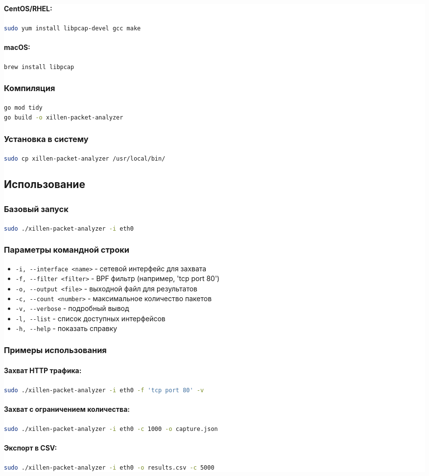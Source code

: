 #### CentOS/RHEL:
```bash
sudo yum install libpcap-devel gcc make
```

#### macOS:
```bash
brew install libpcap
```

### Компиляция
```bash
go mod tidy
go build -o xillen-packet-analyzer
```

### Установка в систему
```bash
sudo cp xillen-packet-analyzer /usr/local/bin/
```

## Использование

### Базовый запуск
```bash
sudo ./xillen-packet-analyzer -i eth0
```

### Параметры командной строки

- `-i, --interface <name>` - сетевой интерфейс для захвата
- `-f, --filter <filter>` - BPF фильтр (например, 'tcp port 80')
- `-o, --output <file>` - выходной файл для результатов
- `-c, --count <number>` - максимальное количество пакетов
- `-v, --verbose` - подробный вывод
- `-l, --list` - список доступных интерфейсов
- `-h, --help` - показать справку

### Примеры использования

#### Захват HTTP трафика:
```bash
sudo ./xillen-packet-analyzer -i eth0 -f 'tcp port 80' -v
```

#### Захват с ограничением количества:
```bash
sudo ./xillen-packet-analyzer -i eth0 -c 1000 -o capture.json
```

#### Экспорт в CSV:
```bash
sudo ./xillen-packet-analyzer -i eth0 -o results.csv -c 5000
```
